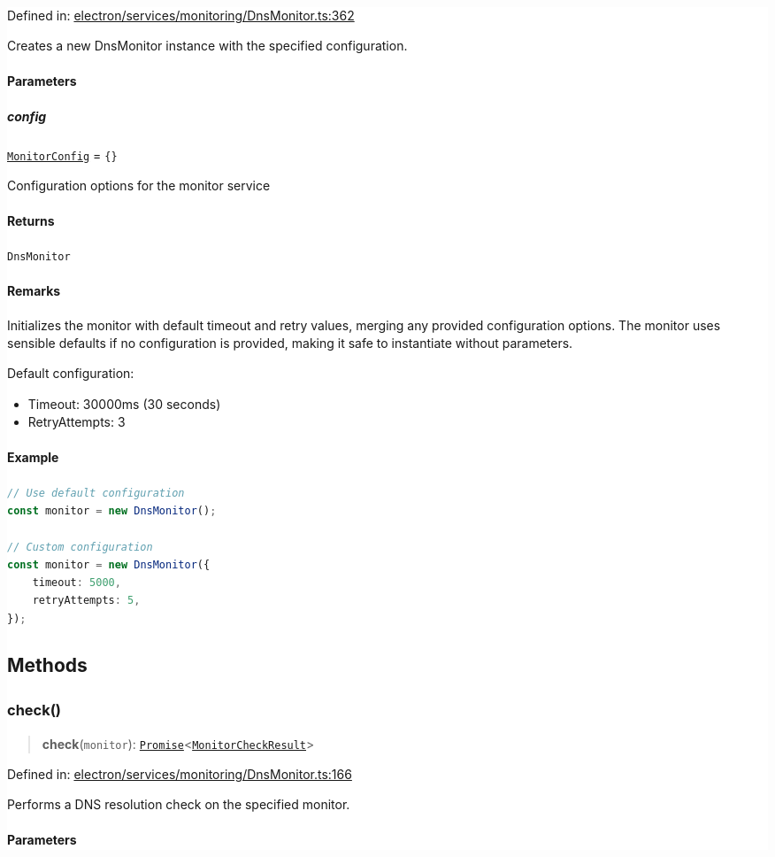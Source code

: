 Defined in: [electron/services/monitoring/DnsMonitor.ts:362](https://github.com/Nick2bad4u/Uptime-Watcher/blob/main/electron/services/monitoring/DnsMonitor.ts#L362)

Creates a new DnsMonitor instance with the specified configuration.

#### Parameters

##### config

[`MonitorConfig`](../../types/interfaces/MonitorConfig.md) = `{}`

Configuration options for the monitor service

#### Returns

`DnsMonitor`

#### Remarks

Initializes the monitor with default timeout and retry values, merging
any provided configuration options. The monitor uses sensible defaults if
no configuration is provided, making it safe to instantiate without
parameters.

Default configuration:

- Timeout: 30000ms (30 seconds)
- RetryAttempts: 3

#### Example

```typescript
// Use default configuration
const monitor = new DnsMonitor();

// Custom configuration
const monitor = new DnsMonitor({
    timeout: 5000,
    retryAttempts: 5,
});
```

## Methods

### check()

> **check**(`monitor`): [`Promise`](https://developer.mozilla.org/docs/Web/JavaScript/Reference/Global_Objects/Promise)\<[`MonitorCheckResult`](../../types/interfaces/MonitorCheckResult.md)\>

Defined in: [electron/services/monitoring/DnsMonitor.ts:166](https://github.com/Nick2bad4u/Uptime-Watcher/blob/main/electron/services/monitoring/DnsMonitor.ts#L166)

Performs a DNS resolution check on the specified monitor.

#### Parameters
